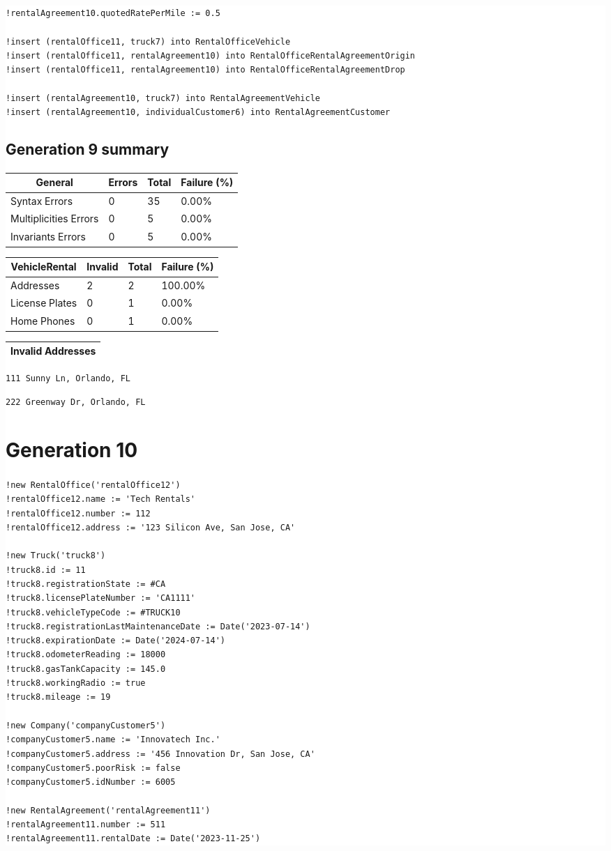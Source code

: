```
!rentalAgreement10.quotedRatePerMile := 0.5

!insert (rentalOffice11, truck7) into RentalOfficeVehicle
!insert (rentalOffice11, rentalAgreement10) into RentalOfficeRentalAgreementOrigin
!insert (rentalOffice11, rentalAgreement10) into RentalOfficeRentalAgreementDrop

!insert (rentalAgreement10, truck7) into RentalAgreementVehicle
!insert (rentalAgreement10, individualCustomer6) into RentalAgreementCustomer
```
## Generation 9 summary
| General | Errors | Total | Failure (%) | 
|---|---|---|---| 
| Syntax Errors | 0 | 35 | 0.00% |
| Multiplicities Errors | 0 | 5 | 0.00% |
| Invariants Errors | 0 | 5 | 0.00% |

| VehicleRental | Invalid | Total | Failure (%) | 
|---|---|---|---| 
| Addresses | 2 | 2 | 100.00% |
| License Plates | 0 | 1 | 0.00% |
| Home Phones | 0 | 1 | 0.00% |

| Invalid Addresses | 
|---| 
```
111 Sunny Ln, Orlando, FL
```
```
222 Greenway Dr, Orlando, FL
```

# Generation 10
```
!new RentalOffice('rentalOffice12')
!rentalOffice12.name := 'Tech Rentals'
!rentalOffice12.number := 112
!rentalOffice12.address := '123 Silicon Ave, San Jose, CA'

!new Truck('truck8')
!truck8.id := 11
!truck8.registrationState := #CA
!truck8.licensePlateNumber := 'CA1111'
!truck8.vehicleTypeCode := #TRUCK10
!truck8.registrationLastMaintenanceDate := Date('2023-07-14')
!truck8.expirationDate := Date('2024-07-14')
!truck8.odometerReading := 18000
!truck8.gasTankCapacity := 145.0
!truck8.workingRadio := true
!truck8.mileage := 19

!new Company('companyCustomer5')
!companyCustomer5.name := 'Innovatech Inc.'
!companyCustomer5.address := '456 Innovation Dr, San Jose, CA'
!companyCustomer5.poorRisk := false
!companyCustomer5.idNumber := 6005

!new RentalAgreement('rentalAgreement11')
!rentalAgreement11.number := 511
!rentalAgreement11.rentalDate := Date('2023-11-25')
```